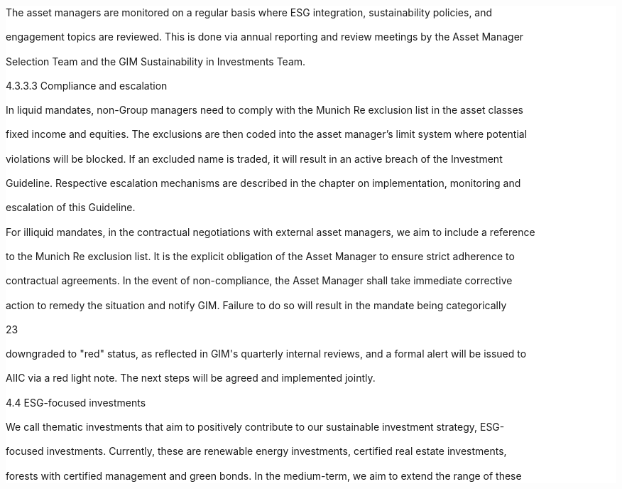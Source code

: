 The asset managers are monitored on a regular basis where ESG integration, sustainability policies, and

engagement topics are reviewed. This is done via annual reporting and review meetings by the Asset Manager

Selection Team and the GIM Sustainability in Investments Team.



4.3.3.3 Compliance and escalation



In liquid mandates, non-Group managers need to comply with the Munich Re exclusion list in the asset classes

fixed income and equities. The exclusions are then coded into the asset manager’s limit system where potential

violations will be blocked. If an excluded name is traded, it will result in an active breach of the Investment

Guideline. Respective escalation mechanisms are described in the chapter on implementation, monitoring and

escalation of this Guideline.



For illiquid mandates, in the contractual negotiations with external asset managers, we aim to include a reference

to the Munich Re exclusion list. It is the explicit obligation of the Asset Manager to ensure strict adherence to

contractual agreements. In the event of non-compliance, the Asset Manager shall take immediate corrective

action to remedy the situation and notify GIM. Failure to do so will result in the mandate being categorically

23



downgraded to "red" status, as reflected in GIM's quarterly internal reviews, and a formal alert will be issued to

AIIC via a red light note. The next steps will be agreed and implemented jointly.



4.4 ESG-focused investments



We call thematic investments that aim to positively contribute to our sustainable investment strategy, ESG-

focused investments. Currently, these are renewable energy investments, certified real estate investments,

forests with certified management and green bonds. In the medium-term, we aim to extend the range of these
